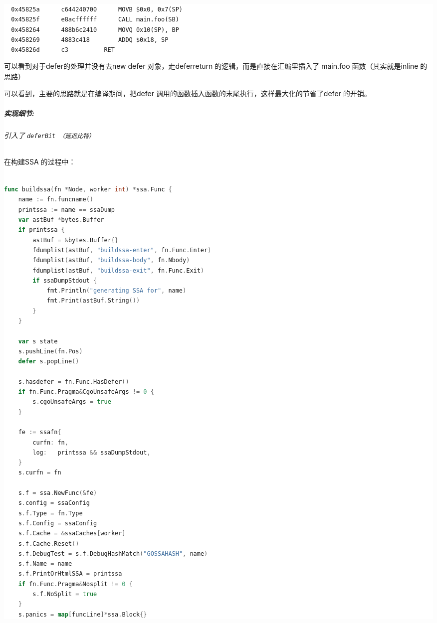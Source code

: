 

```assembly
  0x45825a		c644240700		MOVB $0x0, 0x7(SP)
  0x45825f		e8acffffff		CALL main.foo(SB)
  0x458264		488b6c2410		MOVQ 0x10(SP), BP
  0x458269		4883c418		ADDQ $0x18, SP
  0x45826d		c3			RET
```



可以看到对于defer的处理并没有去new defer 对象，走deferreturn 的逻辑，而是直接在汇编里插入了 main.foo 函数（其实就是inline 的思路）

可以看到，主要的思路就是在编译期间，把defer 调用的函数插入函数的末尾执行，这样最大化的节省了defer 的开销。



##### 实现细节:

###### 引入了 `deferBit （延迟比特）`

在构建SSA 的过程中：

```go

func buildssa(fn *Node, worker int) *ssa.Func {
	name := fn.funcname()
	printssa := name == ssaDump
	var astBuf *bytes.Buffer
	if printssa {
		astBuf = &bytes.Buffer{}
		fdumplist(astBuf, "buildssa-enter", fn.Func.Enter)
		fdumplist(astBuf, "buildssa-body", fn.Nbody)
		fdumplist(astBuf, "buildssa-exit", fn.Func.Exit)
		if ssaDumpStdout {
			fmt.Println("generating SSA for", name)
			fmt.Print(astBuf.String())
		}
	}

	var s state
	s.pushLine(fn.Pos)
	defer s.popLine()

	s.hasdefer = fn.Func.HasDefer()
	if fn.Func.Pragma&CgoUnsafeArgs != 0 {
		s.cgoUnsafeArgs = true
	}

	fe := ssafn{
		curfn: fn,
		log:   printssa && ssaDumpStdout,
	}
	s.curfn = fn

	s.f = ssa.NewFunc(&fe)
	s.config = ssaConfig
	s.f.Type = fn.Type
	s.f.Config = ssaConfig
	s.f.Cache = &ssaCaches[worker]
	s.f.Cache.Reset()
	s.f.DebugTest = s.f.DebugHashMatch("GOSSAHASH", name)
	s.f.Name = name
	s.f.PrintOrHtmlSSA = printssa
	if fn.Func.Pragma&Nosplit != 0 {
		s.f.NoSplit = true
	}
	s.panics = map[funcLine]*ssa.Block{}
```

[^1]: 这里参考了雨痕的golang 源码剖析（[https://github.com/qyuhen/book/blob/master/Go%201.5%20%E6%BA%90%E7%A0%81%E5%89%96%E6%9E%90%20%EF%BC%88%E4%B9%A6%E7%AD%BE%E7%89%88%EF%BC%89.pdf](https://github.com/qyuhen/book/blob/master/Go 1.5 源码剖析 （书签版）.pdf)）